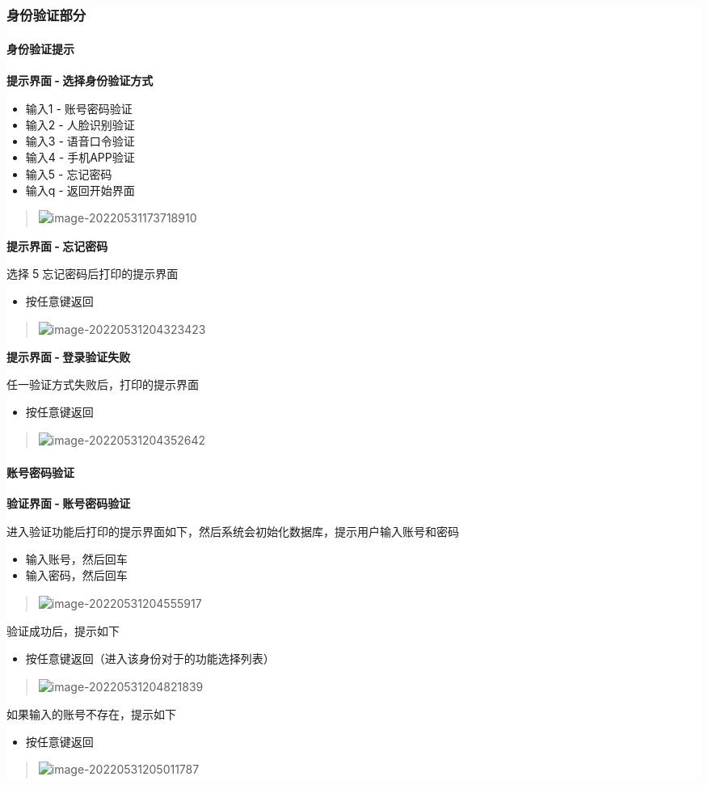 ### 身份验证部分

#### 身份验证提示

**提示界面 - 选择身份验证方式**

- 输入1 - 账号密码验证
- 输入2 - 人脸识别验证
- 输入3 - 语音口令验证
- 输入4 - 手机APP验证
- 输入5 - 忘记密码
- 输入q - 返回开始界面

> ![image-20220531173718910](https://photo-hq.oss-cn-hangzhou.aliyuncs.com/VisitorMS/image-20220531173718910.png)

**提示界面 - 忘记密码**

选择 5 忘记密码后打印的提示界面

- 按任意键返回

>![image-20220531204323423](https://photo-hq.oss-cn-hangzhou.aliyuncs.com/VisitorMS/image-20220531204323423.png)

**提示界面 - 登录验证失败**

任一验证方式失败后，打印的提示界面

- 按任意键返回

>![image-20220531204352642](https://photo-hq.oss-cn-hangzhou.aliyuncs.com/VisitorMS/image-20220531204352642.png)

#### 账号密码验证

**验证界面 - 账号密码验证**

进入验证功能后打印的提示界面如下，然后系统会初始化数据库，提示用户输入账号和密码

- 输入账号，然后回车
- 输入密码，然后回车

>![image-20220531204555917](https://photo-hq.oss-cn-hangzhou.aliyuncs.com/VisitorMS/image-20220531204555917.png)

验证成功后，提示如下

- 按任意键返回（进入该身份对于的功能选择列表）

> ![image-20220531204821839](https://photo-hq.oss-cn-hangzhou.aliyuncs.com/VisitorMS/image-20220531204821839.png)

如果输入的账号不存在，提示如下

- 按任意键返回

> ![image-20220531205011787](https://photo-hq.oss-cn-hangzhou.aliyuncs.com/VisitorMS/image-20220531205011787.png)
